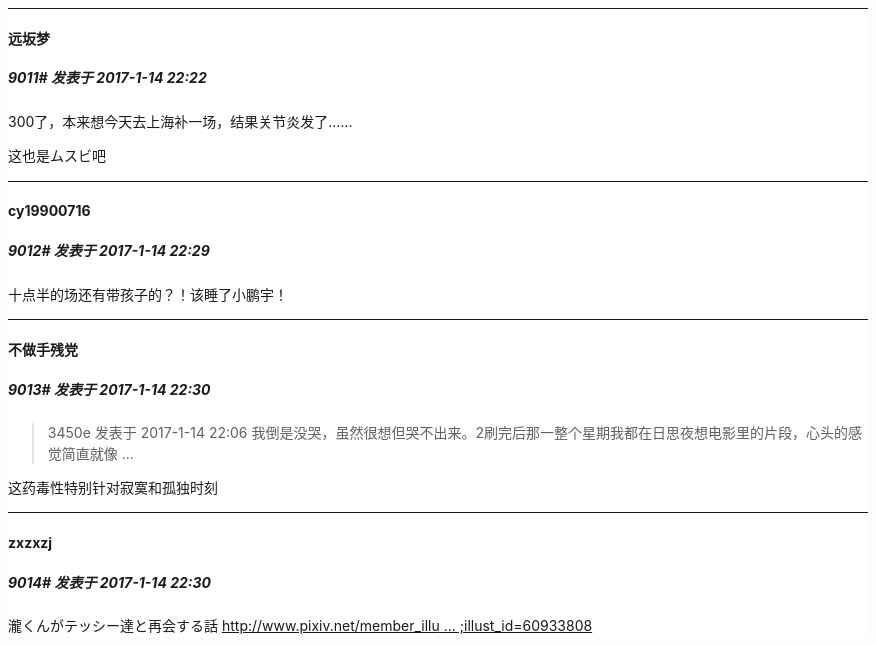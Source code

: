 




*****

####  远坂梦  
##### 9011#       发表于 2017-1-14 22:22




300了，本来想今天去上海补一场，结果关节炎发了……


这也是ムスビ吧







*****

####  cy19900716  
##### 9012#       发表于 2017-1-14 22:29




十点半的场还有带孩子的？！该睡了小鹏宇！







*****

####  不做手残党  
##### 9013#       发表于 2017-1-14 22:30



<blockquote>3450e 发表于 2017-1-14 22:06
我倒是没哭，虽然很想但哭不出来。2刷完后那一整个星期我都在日思夜想电影里的片段，心头的感觉简直就像 ...</blockquote>
这药毒性特别针对寂寞和孤独时刻







*****

####  zxzxzj  
##### 9014#       发表于 2017-1-14 22:30




瀧くんがテッシー達と再会する話
[http://www.pixiv.net/member_illu ... ;illust_id=60933808](http://www.pixiv.net/member_illust.php?mode=medium&amp;illust_id=60933808)
